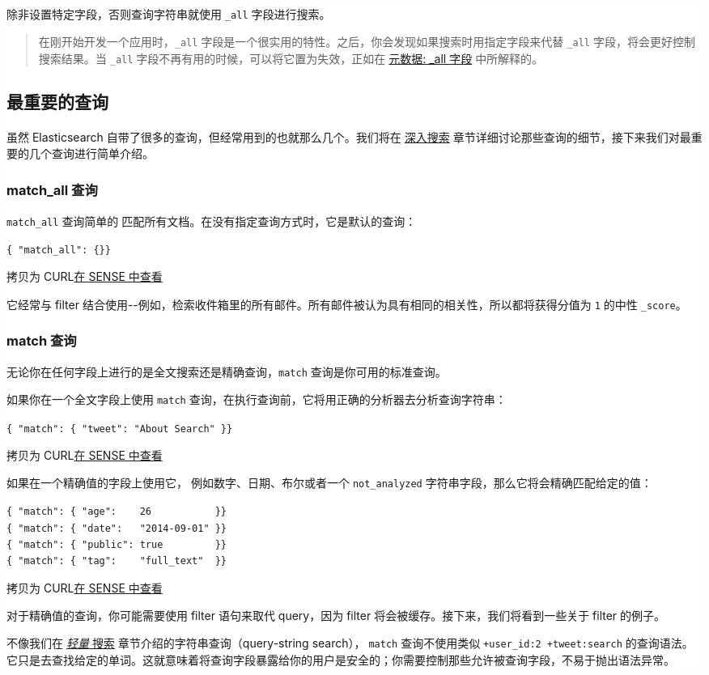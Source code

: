 除非设置特定字段，否则查询字符串就使用 `_all` 字段进行搜索。

> 在刚开始开发一个应用时，`_all` 字段是一个很实用的特性。之后，你会发现如果搜索时用指定字段来代替 `_all` 字段，将会更好控制搜索结果。当 `_all` 字段不再有用的时候，可以将它置为失效，正如在 [元数据: _all 字段](https://www.elastic.co/guide/cn/elasticsearch/guide/current/root-object.html#all-field) 中所解释的。





## 最重要的查询

虽然 Elasticsearch 自带了很多的查询，但经常用到的也就那么几个。我们将在 [深入搜索](https://www.elastic.co/guide/cn/elasticsearch/guide/current/search-in-depth.html) 章节详细讨论那些查询的细节，接下来我们对最重要的几个查询进行简单介绍。

### match_all 查询

`match_all` 查询简单的 匹配所有文档。在没有指定查询方式时，它是默认的查询：

```
{ "match_all": {}}
```

拷贝为 CURL[在 SENSE 中查看](http://localhost:5601/app/sense/?load_from=https://www.elastic.co/guide/cn/elasticsearch/guide/current/snippets/054_Query_DSL/70_Match_all_query.json) 

它经常与 filter 结合使用--例如，检索收件箱里的所有邮件。所有邮件被认为具有相同的相关性，所以都将获得分值为 `1` 的中性 `_score`。

### match 查询

无论你在任何字段上进行的是全文搜索还是精确查询，`match` 查询是你可用的标准查询。

如果你在一个全文字段上使用 `match` 查询，在执行查询前，它将用正确的分析器去分析查询字符串：

```
{ "match": { "tweet": "About Search" }}
```

拷贝为 CURL[在 SENSE 中查看](http://localhost:5601/app/sense/?load_from=https://www.elastic.co/guide/cn/elasticsearch/guide/current/snippets/054_Query_DSL/70_Match_query.json) 

如果在一个精确值的字段上使用它， 例如数字、日期、布尔或者一个 `not_analyzed` 字符串字段，那么它将会精确匹配给定的值：

```
{ "match": { "age":    26           }}
{ "match": { "date":   "2014-09-01" }}
{ "match": { "public": true         }}
{ "match": { "tag":    "full_text"  }}
```

拷贝为 CURL[在 SENSE 中查看](http://localhost:5601/app/sense/?load_from=https://www.elastic.co/guide/cn/elasticsearch/guide/current/snippets/054_Query_DSL/70_Match_query.json) 



对于精确值的查询，你可能需要使用 filter 语句来取代 query，因为 filter 将会被缓存。接下来，我们将看到一些关于 filter 的例子。

不像我们在 [*轻量* 搜索](https://www.elastic.co/guide/cn/elasticsearch/guide/current/search-lite.html) 章节介绍的字符串查询（query-string search）， `match` 查询不使用类似 `+user_id:2 +tweet:search` 的查询语法。它只是去查找给定的单词。这就意味着将查询字段暴露给你的用户是安全的；你需要控制那些允许被查询字段，不易于抛出语法异常。
